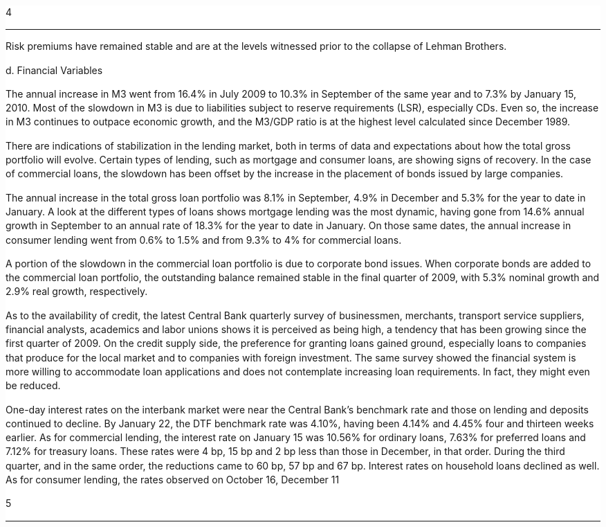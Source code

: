 4


-----

Risk premiums have remained stable and are at the levels witnessed prior to the collapse of
Lehman Brothers.

d. Financial Variables

The annual increase in M3 went from 16.4% in July 2009 to 10.3% in September of the
same year and to 7.3% by January 15, 2010. Most of the slowdown in M3 is due to
liabilities subject to reserve requirements (LSR), especially CDs. Even so, the increase in
M3 continues to outpace economic growth, and the M3/GDP ratio is at the highest level
calculated since December 1989.

There are indications of stabilization in the lending market, both in terms of data and
expectations about how the total gross portfolio will evolve. Certain types of lending, such
as mortgage and consumer loans, are showing signs of recovery. In the case of commercial
loans, the slowdown has been offset by the increase in the placement of bonds issued by
large companies.

The annual increase in the total gross loan portfolio was 8.1% in September, 4.9% in
December and 5.3% for the year to date in January. A look at the different types of loans
shows mortgage lending was the most dynamic, having gone from 14.6% annual growth in
September to an annual rate of 18.3% for the year to date in January. On those same dates,
the annual increase in consumer lending went from 0.6% to 1.5% and from 9.3% to 4% for
commercial loans.

A portion of the slowdown in the commercial loan portfolio is due to corporate bond issues.
When corporate bonds are added to the commercial loan portfolio, the outstanding balance
remained stable in the final quarter of 2009, with 5.3% nominal growth and 2.9% real
growth, respectively.

As to the availability of credit, the latest Central Bank quarterly survey of businessmen,
merchants, transport service suppliers, financial analysts, academics and labor unions
shows it is perceived as being high, a tendency that has been growing since the first quarter
of 2009. On the credit supply side, the preference for granting loans gained ground,
especially loans to companies that produce for the local market and to companies with
foreign investment. The same survey showed the financial system is more willing to
accommodate loan applications and does not contemplate increasing loan requirements. In
fact, they might even be reduced.

One-day interest rates on the interbank market were near the Central Bank’s benchmark
rate and those on lending and deposits continued to decline. By January 22, the DTF
benchmark rate was 4.10%, having been 4.14% and 4.45% four and thirteen weeks earlier.
As for commercial lending, the interest rate on January 15 was 10.56% for ordinary loans,
7.63% for preferred loans and 7.12% for treasury loans. These rates were 4 bp, 15 bp and 2
bp less than those in December, in that order.  During the third quarter, and in the same
order, the reductions came to 60 bp, 57 bp and 67 bp. Interest rates on household loans
declined as well. As for consumer lending, the rates observed on October 16, December 11

5


-----

